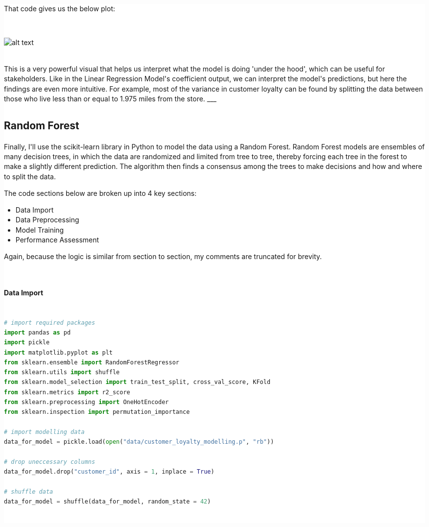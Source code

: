 That code gives us the below plot:

<br>

![alt text](/img/posts/regression-tree-nodes-plot.png "Decision Tree Max Depth Plot")

<br>
This is a very powerful visual that helps us interpret what the model is doing 'under the hood', which can be useful for stakeholders. Like in the Linear Regression Model's coefficient output, we can interpret the model's predictions, but here the findings are even more intuitive. For example, most of the variance in customer loyalty can be found by splitting the data between those who live less than or equal to 1.975 miles from the store. 
___
<br>

## Random Forest <a name="rf-title"></a>

Finally, I'll use the scikit-learn library in Python to model the data using a Random Forest. Random Forest models are ensembles of many decision trees, in which the data are randomized and limited from tree to tree, thereby forcing each tree in the forest to make a slightly different prediction. The algorithm then finds a consensus among the trees to make decisions and how and where to split the data. 

The code sections below are broken up into 4 key sections:

* Data Import
* Data Preprocessing
* Model Training
* Performance Assessment

Again, because the logic is similar from section to section, my comments are truncated for brevity. 

<br>

#### Data Import <a name="rf-import"></a>

```python

# import required packages
import pandas as pd
import pickle
import matplotlib.pyplot as plt
from sklearn.ensemble import RandomForestRegressor
from sklearn.utils import shuffle
from sklearn.model_selection import train_test_split, cross_val_score, KFold
from sklearn.metrics import r2_score
from sklearn.preprocessing import OneHotEncoder
from sklearn.inspection import permutation_importance

# import modelling data
data_for_model = pickle.load(open("data/customer_loyalty_modelling.p", "rb"))

# drop uneccessary columns
data_for_model.drop("customer_id", axis = 1, inplace = True)

# shuffle data
data_for_model = shuffle(data_for_model, random_state = 42)

```
<br>
